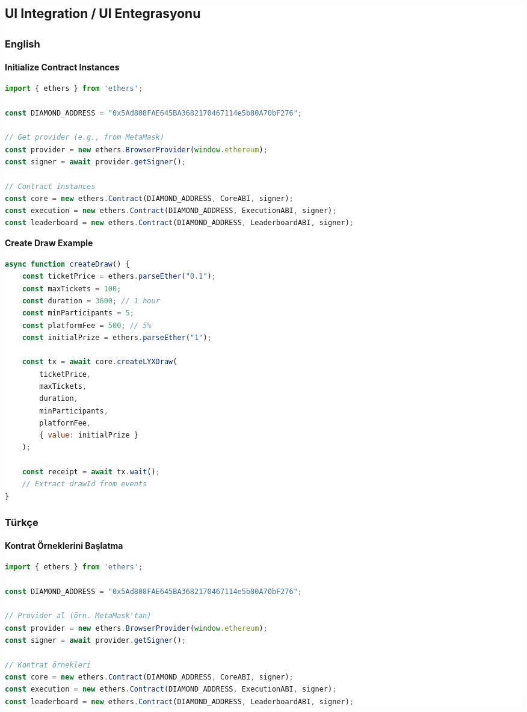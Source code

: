 ## UI Integration / UI Entegrasyonu

### English

**Initialize Contract Instances**
```javascript
import { ethers } from 'ethers';

const DIAMOND_ADDRESS = "0x5Ad808FAE645BA3682170467114e5b80A70bF276";

// Get provider (e.g., from MetaMask)
const provider = new ethers.BrowserProvider(window.ethereum);
const signer = await provider.getSigner();

// Contract instances
const core = new ethers.Contract(DIAMOND_ADDRESS, CoreABI, signer);
const execution = new ethers.Contract(DIAMOND_ADDRESS, ExecutionABI, signer);
const leaderboard = new ethers.Contract(DIAMOND_ADDRESS, LeaderboardABI, signer);
```

**Create Draw Example**
```javascript
async function createDraw() {
    const ticketPrice = ethers.parseEther("0.1");
    const maxTickets = 100;
    const duration = 3600; // 1 hour
    const minParticipants = 5;
    const platformFee = 500; // 5%
    const initialPrize = ethers.parseEther("1");
    
    const tx = await core.createLYXDraw(
        ticketPrice,
        maxTickets,
        duration,
        minParticipants,
        platformFee,
        { value: initialPrize }
    );
    
    const receipt = await tx.wait();
    // Extract drawId from events
}
```

### Türkçe

**Kontrat Örneklerini Başlatma**
```javascript
import { ethers } from 'ethers';

const DIAMOND_ADDRESS = "0x5Ad808FAE645BA3682170467114e5b80A70bF276";

// Provider al (örn. MetaMask'tan)
const provider = new ethers.BrowserProvider(window.ethereum);
const signer = await provider.getSigner();

// Kontrat örnekleri
const core = new ethers.Contract(DIAMOND_ADDRESS, CoreABI, signer);
const execution = new ethers.Contract(DIAMOND_ADDRESS, ExecutionABI, signer);
const leaderboard = new ethers.Contract(DIAMOND_ADDRESS, LeaderboardABI, signer);
```
